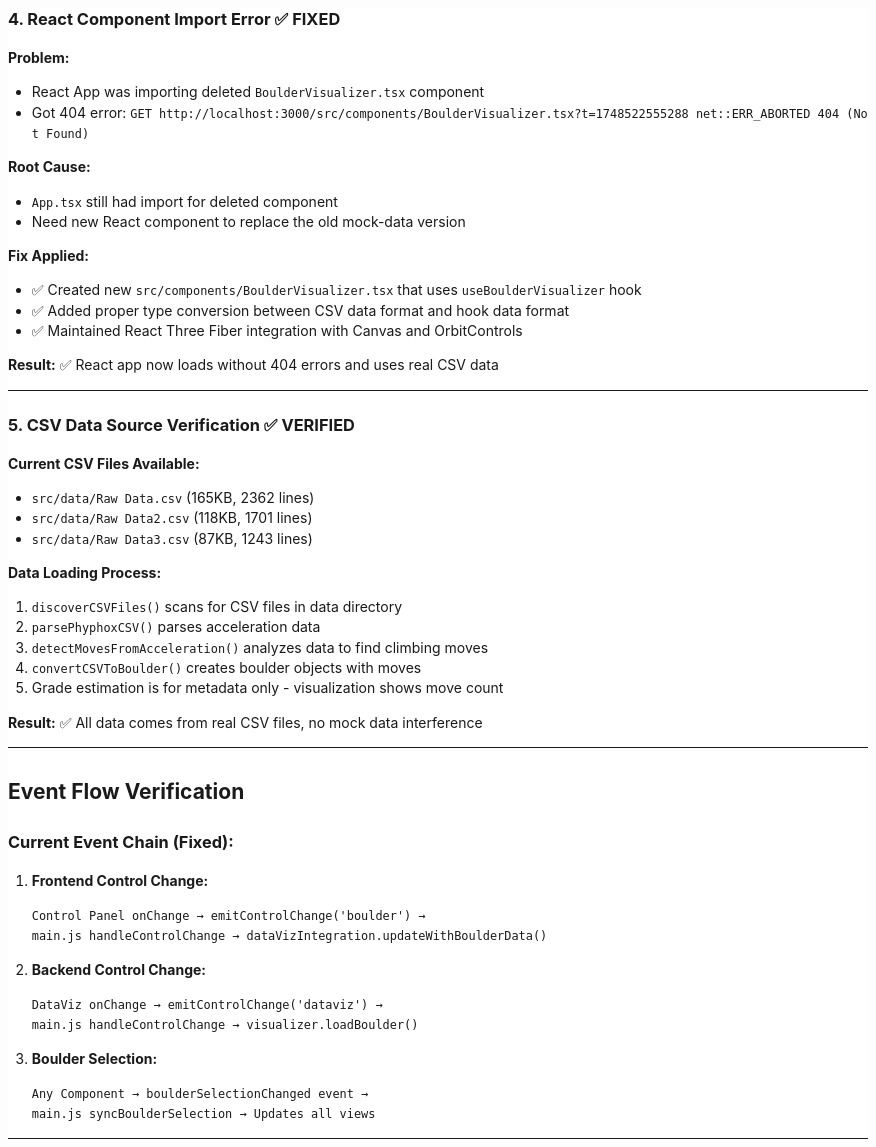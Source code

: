 ### 4. **React Component Import Error** ✅ FIXED

**Problem:**
- React App was importing deleted `BoulderVisualizer.tsx` component
- Got 404 error: `GET http://localhost:3000/src/components/BoulderVisualizer.tsx?t=1748522555288 net::ERR_ABORTED 404 (Not Found)`

**Root Cause:**
- `App.tsx` still had import for deleted component
- Need new React component to replace the old mock-data version

**Fix Applied:**
- ✅ Created new `src/components/BoulderVisualizer.tsx` that uses `useBoulderVisualizer` hook
- ✅ Added proper type conversion between CSV data format and hook data format
- ✅ Maintained React Three Fiber integration with Canvas and OrbitControls

**Result:** ✅ React app now loads without 404 errors and uses real CSV data

---

### 5. **CSV Data Source Verification** ✅ VERIFIED

**Current CSV Files Available:**
- `src/data/Raw Data.csv` (165KB, 2362 lines)
- `src/data/Raw Data2.csv` (118KB, 1701 lines) 
- `src/data/Raw Data3.csv` (87KB, 1243 lines)

**Data Loading Process:**
1. `discoverCSVFiles()` scans for CSV files in data directory
2. `parsePhyphoxCSV()` parses acceleration data
3. `detectMovesFromAcceleration()` analyzes data to find climbing moves
4. `convertCSVToBoulder()` creates boulder objects with moves
5. Grade estimation is for metadata only - visualization shows move count

**Result:** ✅ All data comes from real CSV files, no mock data interference

---

## Event Flow Verification

### Current Event Chain (Fixed):

1. **Frontend Control Change:**
   ```
   Control Panel onChange → emitControlChange('boulder') → 
   main.js handleControlChange → dataVizIntegration.updateWithBoulderData()
   ```

2. **Backend Control Change:**
   ```
   DataViz onChange → emitControlChange('dataviz') → 
   main.js handleControlChange → visualizer.loadBoulder()
   ```

3. **Boulder Selection:**
   ```
   Any Component → boulderSelectionChanged event → 
   main.js syncBoulderSelection → Updates all views
   ```

---